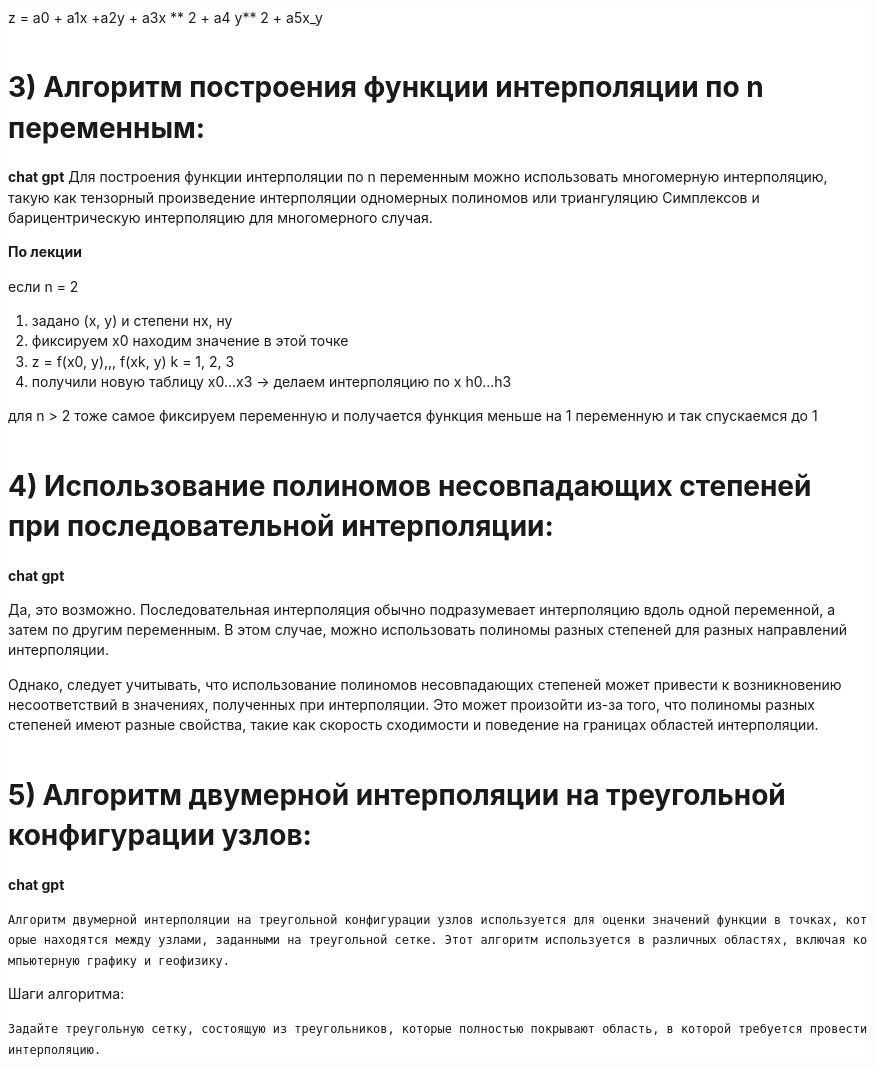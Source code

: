 z = a0 + a1x +a2y + а3х ** 2 + а4 у** 2 + а5х_у



# 3) Алгоритм построения функции интерполяции по n переменным:

**сhat gpt**
Для построения функции интерполяции по n переменным можно использовать многомерную интерполяцию, такую как тензорный произведение интерполяции одномерных полиномов или триангуляцию Симплексов и барицентрическую интерполяцию для многомерного случая.

**По лекции**

если n = 2

1) задано (х, у) и степени нх, ну
2) фиксируем х0 находим значение в этой точке 
3) z  = f(x0, y),,, f(xk, y) k = 1, 2, 3
4) получили новую таблицу 
x0...x3 -> делаем интерполяцию по х 
h0...h3

для n > 2 
тоже самое фиксируем переменную и получается функция меньше на 1 переменную и так спускаемся до 1 

# 4) Использование полиномов несовпадающих степеней при последовательной интерполяции:

**сhat gpt**

Да, это возможно. Последовательная интерполяция обычно подразумевает интерполяцию вдоль одной переменной, а затем по другим переменным. В этом случае, можно использовать полиномы разных степеней для разных направлений интерполяции.

Однако, следует учитывать, что использование полиномов несовпадающих степеней может привести к возникновению несоответствий в значениях, полученных при интерполяции. Это может произойти из-за того, что полиномы разных степеней имеют разные свойства, такие как скорость сходимости и поведение на границах областей интерполяции.

# 5) Алгоритм двумерной интерполяции на треугольной конфигурации узлов:

**сhat gpt**

    Алгоритм двумерной интерполяции на треугольной конфигурации узлов используется для оценки значений функции в точках, которые находятся между узлами, заданными на треугольной сетке. Этот алгоритм используется в различных областях, включая компьютерную графику и геофизику.

Шаги алгоритма:

    Задайте треугольную сетку, состоящую из треугольников, которые полностью покрывают область, в которой требуется провести интерполяцию.
